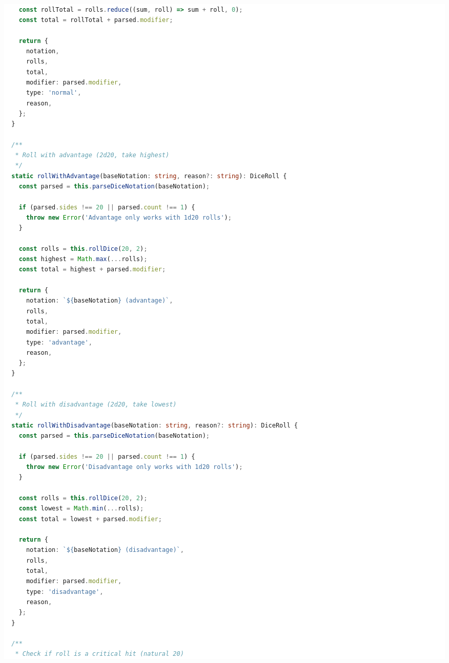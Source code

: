 ```typescript
    const rollTotal = rolls.reduce((sum, roll) => sum + roll, 0);
    const total = rollTotal + parsed.modifier;

    return {
      notation,
      rolls,
      total,
      modifier: parsed.modifier,
      type: 'normal',
      reason,
    };
  }

  /**
   * Roll with advantage (2d20, take highest)
   */
  static rollWithAdvantage(baseNotation: string, reason?: string): DiceRoll {
    const parsed = this.parseDiceNotation(baseNotation);

    if (parsed.sides !== 20 || parsed.count !== 1) {
      throw new Error('Advantage only works with 1d20 rolls');
    }

    const rolls = this.rollDice(20, 2);
    const highest = Math.max(...rolls);
    const total = highest + parsed.modifier;

    return {
      notation: `${baseNotation} (advantage)`,
      rolls,
      total,
      modifier: parsed.modifier,
      type: 'advantage',
      reason,
    };
  }

  /**
   * Roll with disadvantage (2d20, take lowest)
   */
  static rollWithDisadvantage(baseNotation: string, reason?: string): DiceRoll {
    const parsed = this.parseDiceNotation(baseNotation);

    if (parsed.sides !== 20 || parsed.count !== 1) {
      throw new Error('Disadvantage only works with 1d20 rolls');
    }

    const rolls = this.rollDice(20, 2);
    const lowest = Math.min(...rolls);
    const total = lowest + parsed.modifier;

    return {
      notation: `${baseNotation} (disadvantage)`,
      rolls,
      total,
      modifier: parsed.modifier,
      type: 'disadvantage',
      reason,
    };
  }

  /**
   * Check if roll is a critical hit (natural 20)
```